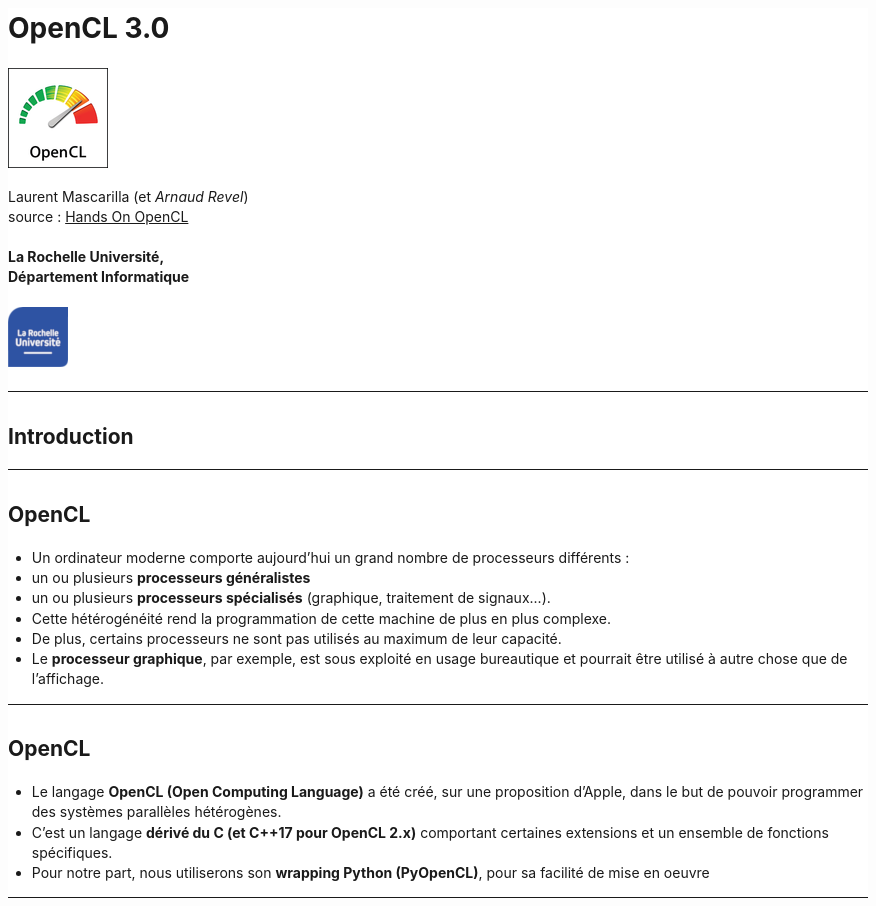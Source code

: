 # OpenCL 3.0
![OpenCL](img/100px-OpenCL_Logo_RGB-1-.png)

 Laurent Mascarilla (et *Arnaud Revel*)<br/>
 source : [Hands On OpenCL](https://github.com/HandsOnOpenCL/Lecture-Slides/releases)

#### La Rochelle Université, <br/>Département Informatique
#### ![ULR logo](img/logo_ulr.png)

---

## Introduction


---

## OpenCL

- Un ordinateur moderne comporte aujourd’hui un grand nombre de
  processeurs différents :
- un ou plusieurs **processeurs généralistes**
- un ou plusieurs **processeurs spécialisés** (graphique, traitement de signaux...).
- Cette hétérogénéité rend la programmation de cette machine de plus
  en plus complexe.
- De plus, certains processeurs ne sont pas utilisés au maximum de leur
  capacité.
- Le **processeur graphique**, par exemple, est sous exploité en usage
  bureautique et pourrait être utilisé à autre chose que de l’affichage.

---

## OpenCL

- Le langage **OpenCL (Open Computing Language)** a été créé, sur une
  proposition d’Apple, dans le but de pouvoir programmer des systèmes
  parallèles hétérogènes.
- C’est un langage **dérivé du C (et C++17 pour OpenCL 2.x)** comportant certaines extensions et un  ensemble de fonctions spécifiques.
- Pour notre part, nous utiliserons son **wrapping Python (PyOpenCL)**, pour sa facilité de mise en oeuvre

---